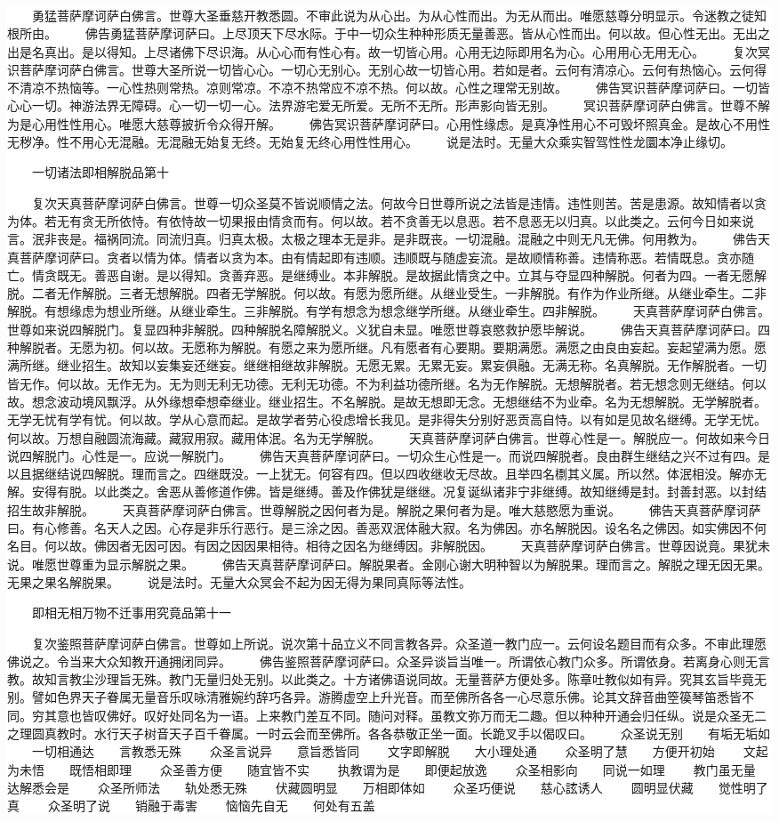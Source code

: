 　　勇猛菩萨摩诃萨白佛言。世尊大圣垂慈开教悉圆。不审此说为从心出。为从心性而出。为无从而出。唯愿慈尊分明显示。令迷教之徒知根所由。
　　佛告勇猛菩萨摩诃萨曰。上尽顶天下尽水际。于中一切众生种种形质无量善恶。皆从心性而出。何以故。但心性无出。无出之出是名真出。是以得知。上尽诸佛下尽识海。从心心而有性心有。故一切皆心用。心用无边际即用名为心。心用用心无用无心。
　　复次冥识菩萨摩诃萨白佛言。世尊大圣所说一切皆心心。一切心无别心。无别心故一切皆心用。若如是者。云何有清凉心。云何有热恼心。云何得不清凉不热恼等。一心性热则常热。凉则常凉。不凉不热常应不凉不热。何以故。心性之理常无别故。
　　佛告冥识菩萨摩诃萨曰。一切皆心心一切。神游法界无障碍。心一切一切一心。法界游宅爱无所爱。无所不无所。形声影向皆无别。
　　冥识菩萨摩诃萨白佛言。世尊不解为是心用性性用心。唯愿大慈尊披折令众得开解。
　　佛告冥识菩萨摩诃萨曰。心用性缘虑。是真净性用心不可毁坏照真金。是故心不用性无秽净。性不用心无混融。无混融无始复无终。无始复无终心用性性用心。
　　说是法时。无量大众乘实智驾性性龙圜本净止缘切。

　　一切诸法即相解脱品第十

　　复次天真菩萨摩诃萨白佛言。世尊一切众圣莫不皆说顺情之法。何故今日世尊所说之法皆是违情。违性则苦。苦是患源。故知情者以贪为体。若无有贪无所依恃。有依恃故一切果报由情贪而有。何以故。若不贪善无以息恶。若不息恶无以归真。以此类之。云何今日如来说言。泯非丧是。福祸同流。同流归真。归真太极。太极之理本无是非。是非既丧。一切混融。混融之中则无凡无佛。何用教为。
　　佛告天真菩萨摩诃萨曰。贪者以情为体。情者以贪为本。由有情起即有违顺。违顺既与随虚妄流。是故顺情称善。违情称恶。若情既息。贪亦随亡。情贪既无。善恶自谢。是以得知。贪善弃恶。是继缚业。本非解脱。是故据此情贪之中。立其与夺显四种解脱。何者为四。一者无愿解脱。二者无作解脱。三者无想解脱。四者无学解脱。何以故。有愿为愿所继。从继业受生。一非解脱。有作为作业所继。从继业牵生。二非解脱。有想缘虑为想业所继。从继业牵生。三非解脱。有学有想念为想念继学所继。从继业牵生。四非解脱。
　　天真菩萨摩诃萨白佛言。世尊如来说四解脱门。复显四种非解脱。四种解脱名障解脱义。义犹自未显。唯愿世尊哀愍救护愿毕解说。
　　佛告天真菩萨摩诃萨曰。四种解脱者。无愿为初。何以故。无愿称为解脱。有愿之来为愿所继。凡有愿者有心要期。要期满愿。满愿之由良由妄起。妄起望满为愿。愿满所继。继业招生。故知以妄集妄还继妄。继继相继故非解脱。无愿无累。无累无妄。累妄俱融。无满无称。名真解脱。无作解脱者。一切皆无作。何以故。无作无为。无为则无利无功德。无利无功德。不为利益功德所继。名为无作解脱。无想解脱者。若无想念则无继结。何以故。想念波动境风飘浮。从外缘想牵想牵继业。继业招生。不名解脱。是故无想即无念。无想继结不为业牵。名为无想解脱。无学解脱者。无学无忧有学有忧。何以故。学从心意而起。是故学者劳心役虑增长我见。是非得失分别好恶贡高自恃。以有如是见故名继缚。无学无忧。何以故。万想自融圆流海藏。藏寂用寂。藏用体泯。名为无学解脱。
　　天真菩萨摩诃萨白佛言。世尊心性是一。解脱应一。何故如来今日说四解脱门。心性是一。应说一解脱门。
　　佛告天真菩萨摩诃萨曰。一切众生心性是一。而说四解脱者。良由群生继结之兴不过有四。是以且据继结说四解脱。理而言之。四继既没。一上犹无。何容有四。但以四收继收无尽故。且举四名檦其义属。所以然。体泯相没。解亦无解。安得有脱。以此类之。舍恶从善修道作佛。皆是继缚。善及作佛犹是继继。况复诞纵诸非宁非继缚。故知继缚是封。封善封恶。以封结招生故非解脱。
　　天真菩萨摩诃萨白佛言。世尊解脱之因何者为是。解脱之果何者为是。唯大慈愍愿为重说。
　　佛告天真菩萨摩诃萨曰。有心修善。名天人之因。心存是非乐行恶行。是三涂之因。善恶双泯体融大寂。名为佛因。亦名解脱因。设名名之佛因。如实佛因不何名目。何以故。佛因者无因可因。有因之因因果相待。相待之因名为继缚因。非解脱因。
　　天真菩萨摩诃萨白佛言。世尊因说竟。果犹未说。唯愿世尊重为显示解脱之果。
　　佛告天真菩萨摩诃萨曰。解脱果者。金刚心谢大明种智以为解脱果。理而言之。解脱之理无因无果。无果之果名解脱果。
　　说是法时。无量大众冥会不起为因无得为果同真际等法性。

　　即相无相万物不迁事用究竟品第十一

　　复次鉴照菩萨摩诃萨白佛言。世尊如上所说。说次第十品立义不同言教各异。众圣道一教门应一。云何设名题目而有众多。不审此理愿佛说之。令当来大众知教开通拥闭同异。
　　佛告鉴照菩萨摩诃萨曰。众圣异谈旨当唯一。所谓依心教门众多。所谓依身。若离身心则无言教。故知言教尘沙理旨无殊。教门无量归处无别。以此类之。十方诸佛语说同故。无量菩萨方便处多。陈章吐教似如有异。究其玄旨毕竟无别。譬如色界天子眷属无量音乐叹咏清雅婉约辞巧各异。游腾虚空上升光音。而至佛所各各一心尽意乐佛。论其文辞音曲箜篌琴笛悉皆不同。穷其意也皆叹佛好。叹好处同名为一语。上来教门差互不同。随问对释。虽教文弥万而无二趣。但以种种开通会归任纵。说是众圣无二之理圆真教时。水行天子树音天子百千眷属。一时云会而至佛所。各各恭敬正坐一面。长跪叉手以偈叹曰。
　　众圣说无别　　有垢无垢如
　　一切相通达　　言教悉无殊
　　众圣言说异　　意旨悉皆同
　　文字即解脱　　大小理处通
　　众圣明了慧　　方便开初始
　　文起为未悟　　既悟相即理
　　众圣善方便　　随宜皆不实
　　执教谓为是　　即便起放逸
　　众圣相影向　　同说一如理
　　教门虽无量　　达解悉会是
　　众圣所师法　　轨处悉无殊
　　伏藏圆明显　　万相即体如
　　众圣巧便说　　慈心詃诱人
　　圆明显伏藏　　觉性明了真
　　众圣明了说　　销融于毒害
　　恼恼先自无　　何处有五盖

